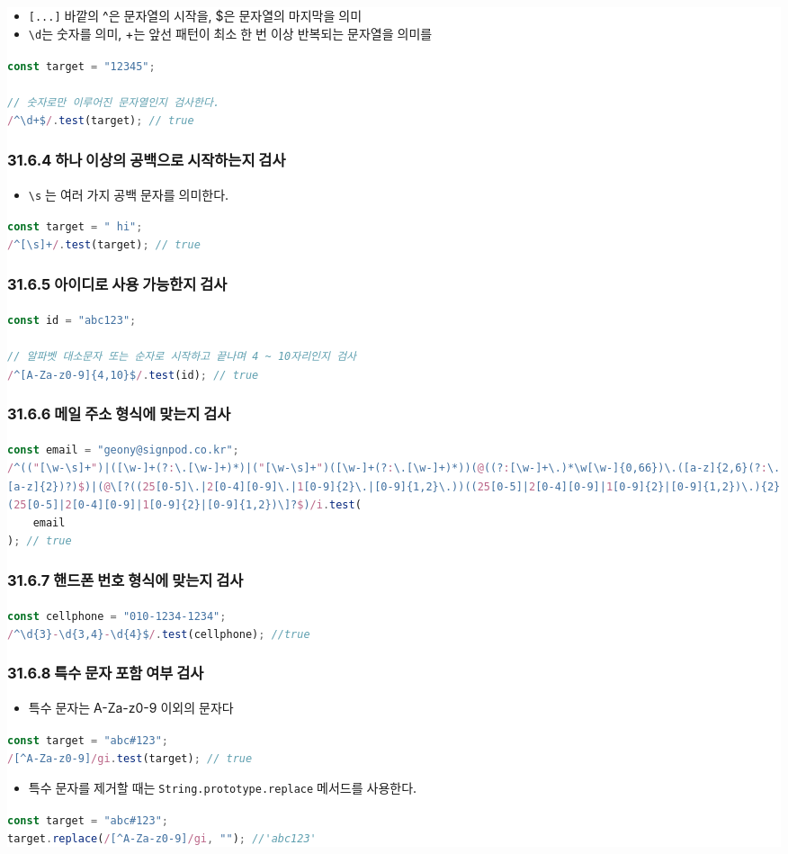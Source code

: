 - `[...]` 바깥의 ^은 문자열의 시작을, $은 문자열의 마지막을 의미
- `\d`는 숫자를 의미, +는 앞선 패턴이 최소 한 번 이상 반복되는 문자열을 의미를

```js
const target = "12345";

// 숫자로만 이루어진 문자열인지 검사한다.
/^\d+$/.test(target); // true
```

### 31.6.4 하나 이상의 공백으로 시작하는지 검사

- `\s` 는 여러 가지 공백 문자를 의미한다.

```js
const target = " hi";
/^[\s]+/.test(target); // true
```

### 31.6.5 아이디로 사용 가능한지 검사

```js
const id = "abc123";

// 알파벳 대소문자 또는 순자로 시작하고 끝나며 4 ~ 10자리인지 검사
/^[A-Za-z0-9]{4,10}$/.test(id); // true
```

### 31.6.6 메일 주소 형식에 맞는지 검사

```js
const email = "geony@signpod.co.kr";
/^(("[\w-\s]+")|([\w-]+(?:\.[\w-]+)*)|("[\w-\s]+")([\w-]+(?:\.[\w-]+)*))(@((?:[\w-]+\.)*\w[\w-]{0,66})\.([a-z]{2,6}(?:\.[a-z]{2})?)$)|(@\[?((25[0-5]\.|2[0-4][0-9]\.|1[0-9]{2}\.|[0-9]{1,2}\.))((25[0-5]|2[0-4][0-9]|1[0-9]{2}|[0-9]{1,2})\.){2}(25[0-5]|2[0-4][0-9]|1[0-9]{2}|[0-9]{1,2})\]?$)/i.test(
	email
); // true
```

### 31.6.7 핸드폰 번호 형식에 맞는지 검사

```js
const cellphone = "010-1234-1234";
/^\d{3}-\d{3,4}-\d{4}$/.test(cellphone); //true
```

### 31.6.8 특수 문자 포함 여부 검사

- 특수 문자는 A-Za-z0-9 이외의 문자다

```js
const target = "abc#123";
/[^A-Za-z0-9]/gi.test(target); // true
```

- 특수 문자를 제거할 때는 `String.prototype.replace` 메서드를 사용한다.

```js
const target = "abc#123";
target.replace(/[^A-Za-z0-9]/gi, ""); //'abc123'
```
